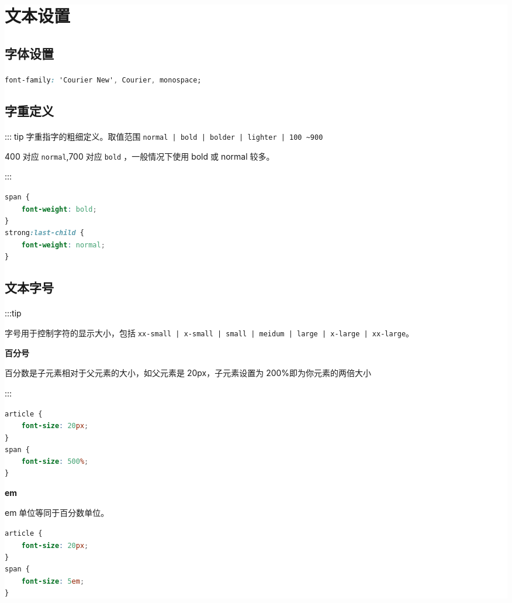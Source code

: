 # 文本设置

##  字体设置

```css
font-family: 'Courier New', Courier, monospace;
```

## 字重定义

::: tip
字重指字的粗细定义。取值范围 `normal | bold | bolder | lighter | 100 ~900`

400 对应 `normal`,700 对应 `bold` ，一般情况下使用 bold 或 normal 较多。

:::

```css
span {
    font-weight: bold;
}
strong:last-child {
    font-weight: normal;
}
```

## 文本字号

:::tip

字号用于控制字符的显示大小，包括 `xx-small | x-small | small | meidum | large | x-large | xx-large`。

**百分号**

百分数是子元素相对于父元素的大小，如父元素是 20px，子元素设置为 200%即为你元素的两倍大小

:::

```css
article {
    font-size: 20px;
}
span {
    font-size: 500%;
}
```

**em**

em 单位等同于百分数单位。

```css
article {
    font-size: 20px;
}
span {
    font-size: 5em;
}
```
